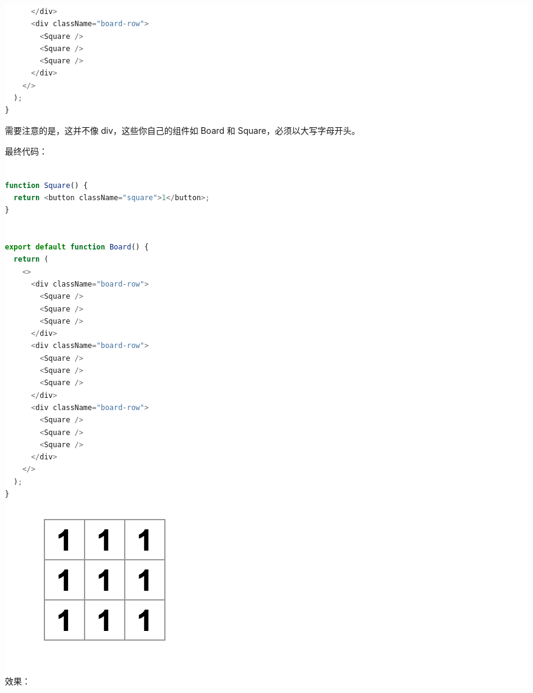```js
      </div>
      <div className="board-row">
        <Square />
        <Square />
        <Square />
      </div>
    </>
  );
}

```

需要注意的是，这并不像 div，这些你自己的组件如 Board 和 Square，必须以大写字母开头。

最终代码：
```js

function Square() {
  return <button className="square">1</button>;
}


export default function Board() {
  return (
    <>
      <div className="board-row">
        <Square />
        <Square />
        <Square />
      </div>
      <div className="board-row">
        <Square />
        <Square />
        <Square />
      </div>
      <div className="board-row">
        <Square />
        <Square />
        <Square />
      </div>
    </>
  );
}

```
效果：
![井字棋游戏-构建棋盘-井字格数字全都是1](./images/react-first-game-5.png)
